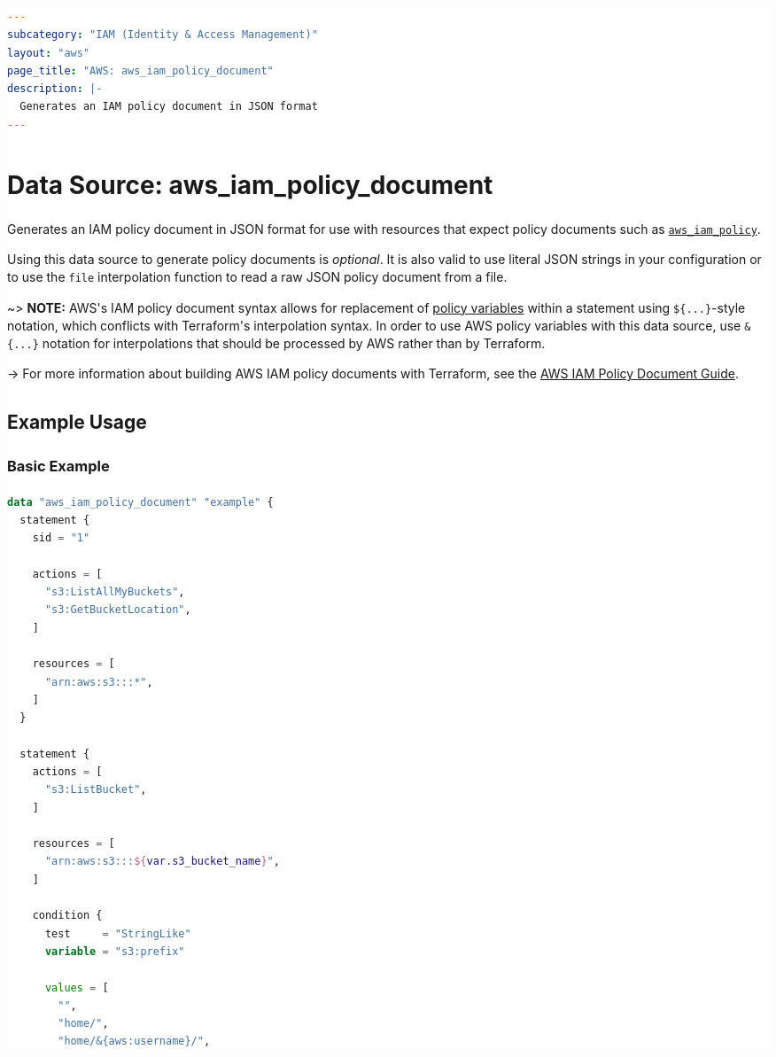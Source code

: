 ```yaml
---
subcategory: "IAM (Identity & Access Management)"
layout: "aws"
page_title: "AWS: aws_iam_policy_document"
description: |-
  Generates an IAM policy document in JSON format
---
```


# Data Source: aws_iam_policy_document

Generates an IAM policy document in JSON format for use with resources that expect policy documents such as [`aws_iam_policy`](/docs/providers/aws/r/iam_policy.html).

Using this data source to generate policy documents is *optional*. It is also valid to use literal JSON strings in your configuration or to use the `file` interpolation function to read a raw JSON policy document from a file.

~> **NOTE:** AWS's IAM policy document syntax allows for replacement of [policy variables](https://docs.aws.amazon.com/IAM/latest/UserGuide/reference_policies_variables.html) within a statement using `${...}`-style notation, which conflicts with Terraform's interpolation syntax. In order to use AWS policy variables with this data source, use `&{...}` notation for interpolations that should be processed by AWS rather than by Terraform.

-> For more information about building AWS IAM policy documents with Terraform, see the [AWS IAM Policy Document Guide](https://learn.hashicorp.com/terraform/aws/iam-policy).

## Example Usage

### Basic Example

```terraform
data "aws_iam_policy_document" "example" {
  statement {
    sid = "1"

    actions = [
      "s3:ListAllMyBuckets",
      "s3:GetBucketLocation",
    ]

    resources = [
      "arn:aws:s3:::*",
    ]
  }

  statement {
    actions = [
      "s3:ListBucket",
    ]

    resources = [
      "arn:aws:s3:::${var.s3_bucket_name}",
    ]

    condition {
      test     = "StringLike"
      variable = "s3:prefix"

      values = [
        "",
        "home/",
        "home/&{aws:username}/",
```